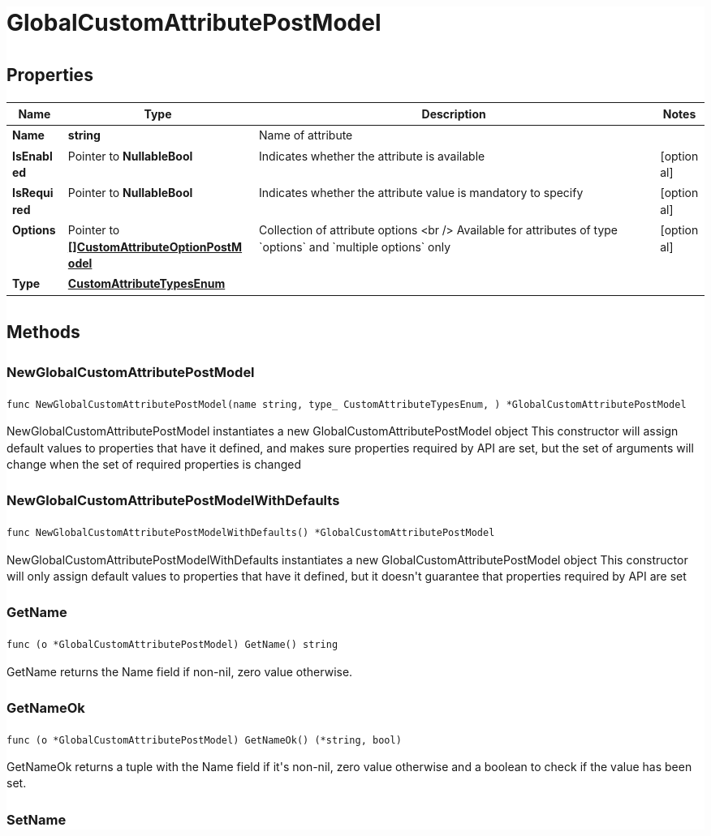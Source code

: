 # GlobalCustomAttributePostModel

## Properties

Name | Type | Description | Notes
------------ | ------------- | ------------- | -------------
**Name** | **string** | Name of attribute | 
**IsEnabled** | Pointer to **NullableBool** | Indicates whether the attribute is available | [optional] 
**IsRequired** | Pointer to **NullableBool** | Indicates whether the attribute value is mandatory to specify | [optional] 
**Options** | Pointer to [**[]CustomAttributeOptionPostModel**](CustomAttributeOptionPostModel.md) | Collection of attribute options  &lt;br /&gt;  Available for attributes of type &#x60;options&#x60; and &#x60;multiple options&#x60; only | [optional] 
**Type** | [**CustomAttributeTypesEnum**](CustomAttributeTypesEnum.md) |  | 

## Methods

### NewGlobalCustomAttributePostModel

`func NewGlobalCustomAttributePostModel(name string, type_ CustomAttributeTypesEnum, ) *GlobalCustomAttributePostModel`

NewGlobalCustomAttributePostModel instantiates a new GlobalCustomAttributePostModel object
This constructor will assign default values to properties that have it defined,
and makes sure properties required by API are set, but the set of arguments
will change when the set of required properties is changed

### NewGlobalCustomAttributePostModelWithDefaults

`func NewGlobalCustomAttributePostModelWithDefaults() *GlobalCustomAttributePostModel`

NewGlobalCustomAttributePostModelWithDefaults instantiates a new GlobalCustomAttributePostModel object
This constructor will only assign default values to properties that have it defined,
but it doesn't guarantee that properties required by API are set

### GetName

`func (o *GlobalCustomAttributePostModel) GetName() string`

GetName returns the Name field if non-nil, zero value otherwise.

### GetNameOk

`func (o *GlobalCustomAttributePostModel) GetNameOk() (*string, bool)`

GetNameOk returns a tuple with the Name field if it's non-nil, zero value otherwise
and a boolean to check if the value has been set.

### SetName

